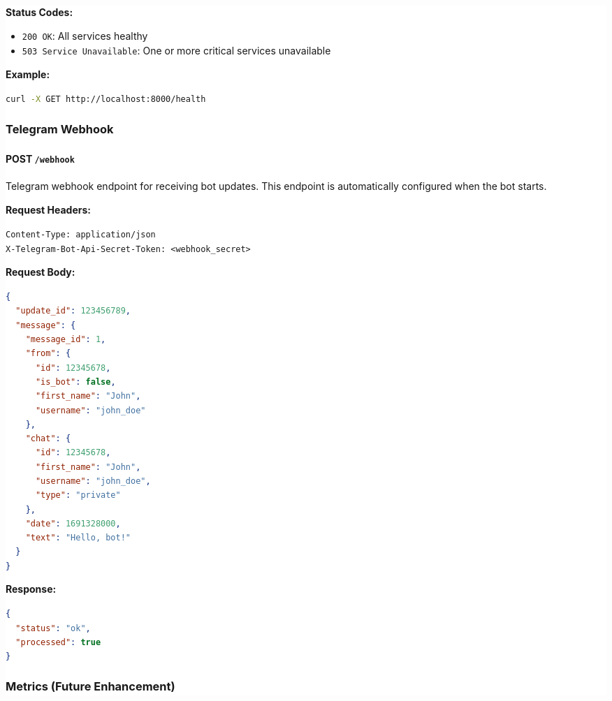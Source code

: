 **Status Codes:**
- `200 OK`: All services healthy
- `503 Service Unavailable`: One or more critical services unavailable

**Example:**
```bash
curl -X GET http://localhost:8000/health
```

### Telegram Webhook

#### POST `/webhook`

Telegram webhook endpoint for receiving bot updates. This endpoint is automatically configured when the bot starts.

**Request Headers:**
```
Content-Type: application/json
X-Telegram-Bot-Api-Secret-Token: <webhook_secret>
```

**Request Body:**
```json
{
  "update_id": 123456789,
  "message": {
    "message_id": 1,
    "from": {
      "id": 12345678,
      "is_bot": false,
      "first_name": "John",
      "username": "john_doe"
    },
    "chat": {
      "id": 12345678,
      "first_name": "John",
      "username": "john_doe",
      "type": "private"
    },
    "date": 1691328000,
    "text": "Hello, bot!"
  }
}
```

**Response:**
```json
{
  "status": "ok",
  "processed": true
}
```

### Metrics (Future Enhancement)
